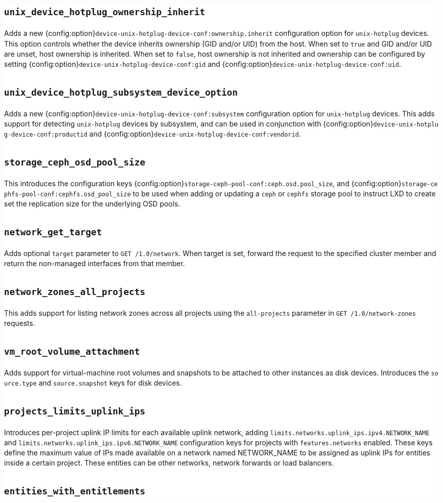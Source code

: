 ## `unix_device_hotplug_ownership_inherit`

Adds a new {config:option}`device-unix-hotplug-device-conf:ownership.inherit` configuration option for `unix-hotplug` devices. This option controls whether the device inherits ownership (GID and/or UID) from the host. When set to `true` and GID and/or UID are unset, host ownership is inherited. When set to `false`, host ownership is not inherited and ownership can be configured by setting {config:option}`device-unix-hotplug-device-conf:gid` and {config:option}`device-unix-hotplug-device-conf:uid`.

## `unix_device_hotplug_subsystem_device_option`

Adds a new {config:option}`device-unix-hotplug-device-conf:subsystem` configuration option for `unix-hotplug` devices. This adds support for detecting `unix-hotplug` devices by subsystem, and can be used in conjunction with {config:option}`device-unix-hotplug-device-conf:productid` and {config:option}`device-unix-hotplug-device-conf:vendorid`.

## `storage_ceph_osd_pool_size`

This introduces the configuration keys {config:option}`storage-ceph-pool-conf:ceph.osd.pool_size`, and {config:option}`storage-cephfs-pool-conf:cephfs.osd_pool_size` to be used when adding or updating a `ceph` or `cephfs` storage pool to instruct LXD to create set the replication size for the underlying OSD pools.

## `network_get_target`

Adds optional `target` parameter to `GET /1.0/network`. When target is set, forward the request to the specified cluster member and return the non-managed interfaces from that member.

## `network_zones_all_projects`

This adds support for listing network zones across all projects using the `all-projects` parameter in `GET /1.0/network-zones` requests.

## `vm_root_volume_attachment`

Adds support for virtual-machine root volumes and snapshots to be attached to other instances as disk devices. Introduces the `source.type` and `source.snapshot` keys for disk devices.

## `projects_limits_uplink_ips`

Introduces per-project uplink IP limits for each available uplink network, adding `limits.networks.uplink_ips.ipv4.NETWORK_NAME` and `limits.networks.uplink_ips.ipv6.NETWORK_NAME` configuration keys for projects with `features.networks` enabled.
These keys define the maximum value of IPs made available on a network named NETWORK_NAME to be assigned as uplink IPs for entities inside a certain project. These entities can be other networks, network forwards or load balancers.

## `entities_with_entitlements`
